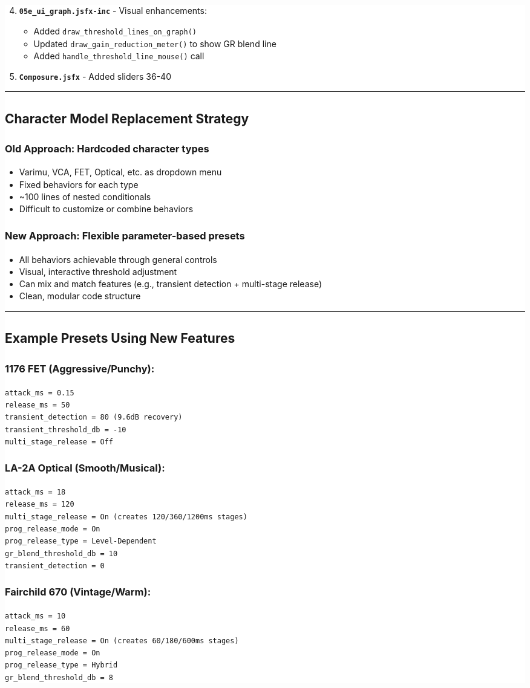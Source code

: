 4. **`05e_ui_graph.jsfx-inc`** - Visual enhancements:
   - Added `draw_threshold_lines_on_graph()`
   - Updated `draw_gain_reduction_meter()` to show GR blend line
   - Added `handle_threshold_line_mouse()` call

5. **`Composure.jsfx`** - Added sliders 36-40

---

## Character Model Replacement Strategy

### **Old Approach:** Hardcoded character types
- Varimu, VCA, FET, Optical, etc. as dropdown menu
- Fixed behaviors for each type
- ~100 lines of nested conditionals
- Difficult to customize or combine behaviors

### **New Approach:** Flexible parameter-based presets
- All behaviors achievable through general controls
- Visual, interactive threshold adjustment
- Can mix and match features (e.g., transient detection + multi-stage release)
- Clean, modular code structure

---

## Example Presets Using New Features

### **1176 FET (Aggressive/Punchy):**
```
attack_ms = 0.15
release_ms = 50
transient_detection = 80 (9.6dB recovery)
transient_threshold_db = -10
multi_stage_release = Off
```

### **LA-2A Optical (Smooth/Musical):**
```
attack_ms = 18
release_ms = 120
multi_stage_release = On (creates 120/360/1200ms stages)
prog_release_mode = On
prog_release_type = Level-Dependent
gr_blend_threshold_db = 10
transient_detection = 0
```

### **Fairchild 670 (Vintage/Warm):**
```
attack_ms = 10
release_ms = 60
multi_stage_release = On (creates 60/180/600ms stages)
prog_release_mode = On
prog_release_type = Hybrid
gr_blend_threshold_db = 8
```
